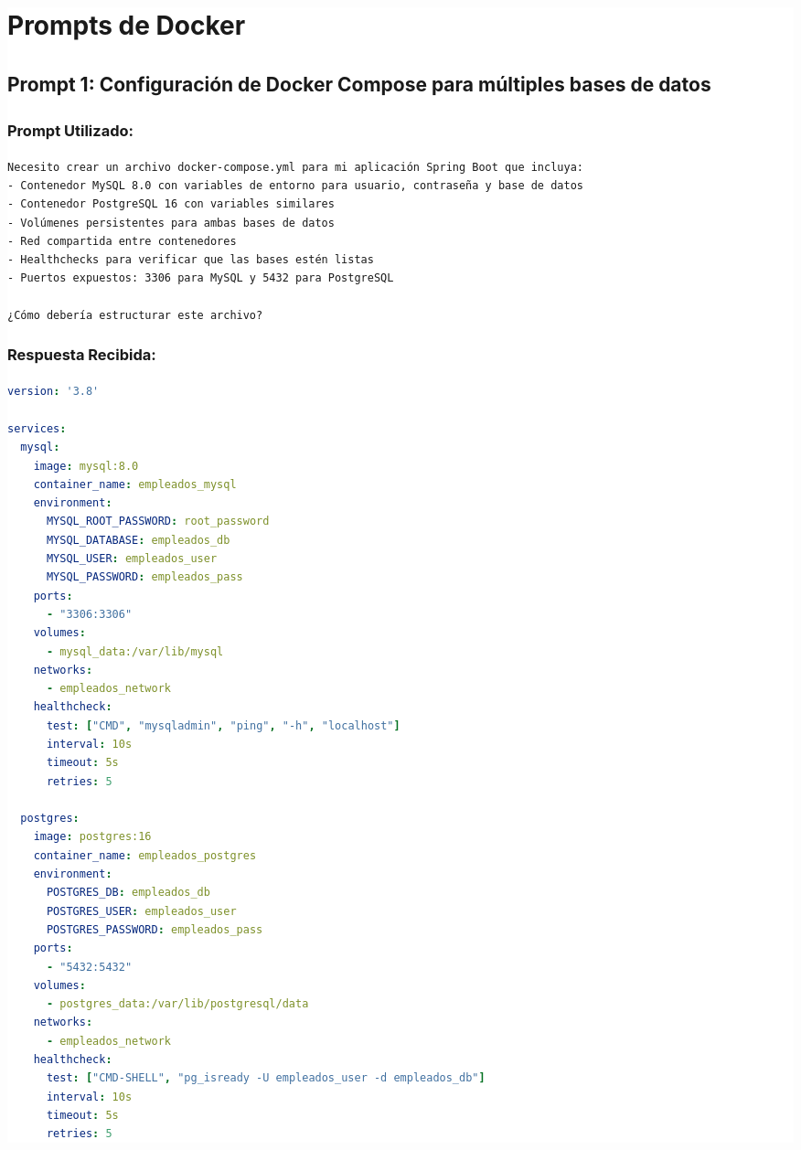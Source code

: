 # Prompts de Docker

## Prompt 1: Configuración de Docker Compose para múltiples bases de datos

### Prompt Utilizado:
```
Necesito crear un archivo docker-compose.yml para mi aplicación Spring Boot que incluya:
- Contenedor MySQL 8.0 con variables de entorno para usuario, contraseña y base de datos
- Contenedor PostgreSQL 16 con variables similares
- Volúmenes persistentes para ambas bases de datos
- Red compartida entre contenedores
- Healthchecks para verificar que las bases estén listas
- Puertos expuestos: 3306 para MySQL y 5432 para PostgreSQL

¿Cómo debería estructurar este archivo?
```

### Respuesta Recibida:
```yaml
version: '3.8'

services:
  mysql:
    image: mysql:8.0
    container_name: empleados_mysql
    environment:
      MYSQL_ROOT_PASSWORD: root_password
      MYSQL_DATABASE: empleados_db
      MYSQL_USER: empleados_user
      MYSQL_PASSWORD: empleados_pass
    ports:
      - "3306:3306"
    volumes:
      - mysql_data:/var/lib/mysql
    networks:
      - empleados_network
    healthcheck:
      test: ["CMD", "mysqladmin", "ping", "-h", "localhost"]
      interval: 10s
      timeout: 5s
      retries: 5

  postgres:
    image: postgres:16
    container_name: empleados_postgres
    environment:
      POSTGRES_DB: empleados_db
      POSTGRES_USER: empleados_user
      POSTGRES_PASSWORD: empleados_pass
    ports:
      - "5432:5432"
    volumes:
      - postgres_data:/var/lib/postgresql/data
    networks:
      - empleados_network
    healthcheck:
      test: ["CMD-SHELL", "pg_isready -U empleados_user -d empleados_db"]
      interval: 10s
      timeout: 5s
      retries: 5
```